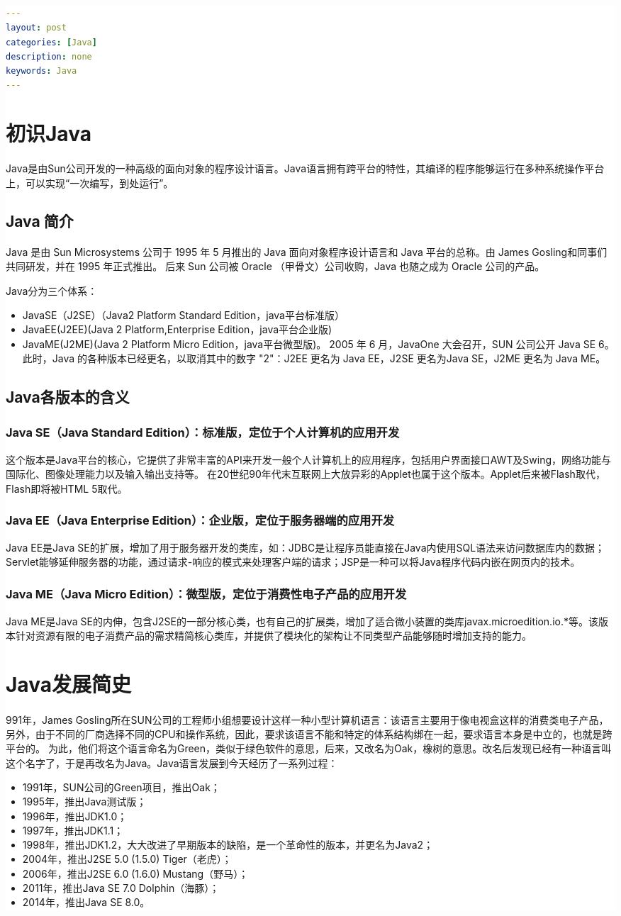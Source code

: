 ```yaml
---
layout: post
categories: [Java]
description: none
keywords: Java
---
```

# 初识Java
Java是由Sun公司开发的一种高级的面向对象的程序设计语言。Java语言拥有跨平台的特性，其编译的程序能够运行在多种系统操作平台上，可以实现“一次编写，到处运行”。

## Java 简介
Java 是由 Sun Microsystems 公司于 1995 年 5 月推出的 Java 面向对象程序设计语言和 Java 平台的总称。由 James Gosling和同事们共同研发，并在 1995 年正式推出。
后来 Sun 公司被 Oracle （甲骨文）公司收购，Java 也随之成为 Oracle 公司的产品。

Java分为三个体系：

- JavaSE（J2SE）（Java2 Platform Standard Edition，java平台标准版）
- JavaEE(J2EE)(Java 2 Platform,Enterprise Edition，java平台企业版)
- JavaME(J2ME)(Java 2 Platform Micro Edition，java平台微型版)。
2005 年 6 月，JavaOne 大会召开，SUN 公司公开 Java SE 6。此时，Java 的各种版本已经更名，以取消其中的数字 "2"：J2EE 更名为 Java EE，J2SE 更名为Java SE，J2ME 更名为 Java ME。

## Java各版本的含义

### Java SE（Java Standard Edition）：标准版，定位于个人计算机的应用开发
这个版本是Java平台的核心，它提供了非常丰富的API来开发一般个人计算机上的应用程序，包括用户界面接口AWT及Swing，网络功能与国际化、图像处理能力以及输入输出支持等。
在20世纪90年代末互联网上大放异彩的Applet也属于这个版本。Applet后来被Flash取代，Flash即将被HTML 5取代。

### Java EE（Java Enterprise Edition）：企业版，定位于服务器端的应用开发
Java EE是Java SE的扩展，增加了用于服务器开发的类库，如：JDBC是让程序员能直接在Java内使用SQL语法来访问数据库内的数据；Servlet能够延伸服务器的功能，通过请求-响应的模式来处理客户端的请求；JSP是一种可以将Java程序代码内嵌在网页内的技术。

### Java ME（Java Micro Edition）：微型版，定位于消费性电子产品的应用开发
Java ME是Java SE的内伸，包含J2SE的一部分核心类，也有自己的扩展类，增加了适合微小装置的类库javax.microedition.io.*等。该版本针对资源有限的电子消费产品的需求精简核心类库，并提供了模块化的架构让不同类型产品能够随时增加支持的能力。

# Java发展简史
991年，James Gosling所在SUN公司的工程师小组想要设计这样一种小型计算机语言：该语言主要用于像电视盒这样的消费类电子产品，另外，由于不同的厂商选择不同的CPU和操作系统，因此，要求该语言不能和特定的体系结构绑在一起，要求语言本身是中立的，也就是跨平台的。
为此，他们将这个语言命名为Green，类似于绿色软件的意思，后来，又改名为Oak，橡树的意思。改名后发现已经有一种语言叫这个名字了，于是再改名为Java。Java语言发展到今天经历了一系列过程：
- 1991年，SUN公司的Green项目，推出Oak；
- 1995年，推出Java测试版；
- 1996年，推出JDK1.0；
- 1997年，推出JDK1.1；
- 1998年，推出JDK1.2，大大改进了早期版本的缺陷，是一个革命性的版本，并更名为Java2；
- 2004年，推出J2SE 5.0 (1.5.0) Tiger（老虎）；
- 2006年，推出J2SE 6.0 (1.6.0) Mustang（野马）；
- 2011年，推出Java SE 7.0 Dolphin（海豚）；
- 2014年，推出Java SE 8.0。
